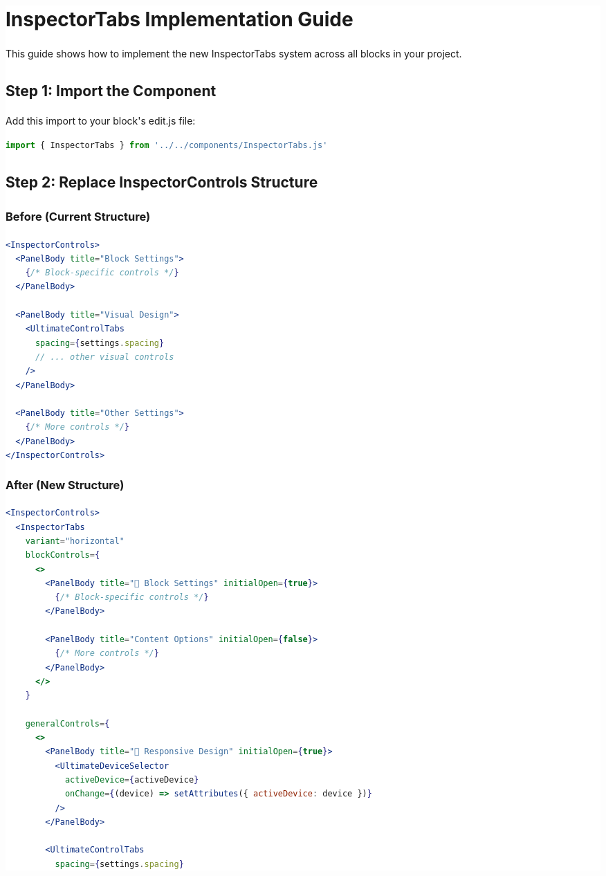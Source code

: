 # InspectorTabs Implementation Guide

This guide shows how to implement the new InspectorTabs system across all blocks in your project.

## Step 1: Import the Component

Add this import to your block's edit.js file:

```javascript
import { InspectorTabs } from '../../components/InspectorTabs.js'
```

## Step 2: Replace InspectorControls Structure

### Before (Current Structure)
```jsx
<InspectorControls>
  <PanelBody title="Block Settings">
    {/* Block-specific controls */}
  </PanelBody>
  
  <PanelBody title="Visual Design">
    <UltimateControlTabs
      spacing={settings.spacing}
      // ... other visual controls
    />
  </PanelBody>
  
  <PanelBody title="Other Settings">
    {/* More controls */}
  </PanelBody>
</InspectorControls>
```

### After (New Structure)
```jsx
<InspectorControls>
  <InspectorTabs
    variant="horizontal"
    blockControls={
      <>
        <PanelBody title="🔧 Block Settings" initialOpen={true}>
          {/* Block-specific controls */}
        </PanelBody>
        
        <PanelBody title="Content Options" initialOpen={false}>
          {/* More controls */}
        </PanelBody>
      </>
    }
    
    generalControls={
      <>
        <PanelBody title="📱 Responsive Design" initialOpen={true}>
          <UltimateDeviceSelector
            activeDevice={activeDevice}
            onChange={(device) => setAttributes({ activeDevice: device })}
          />
        </PanelBody>
        
        <UltimateControlTabs
          spacing={settings.spacing}
```